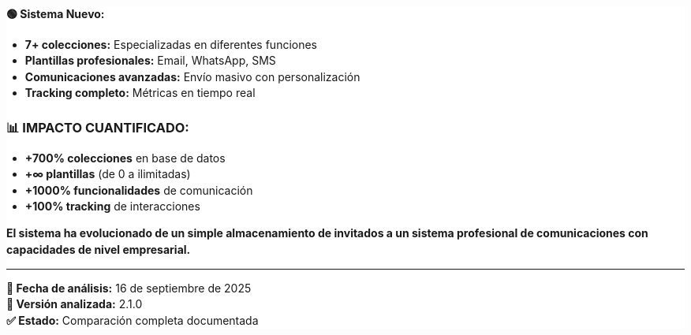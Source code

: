 #### **🟢 Sistema Nuevo:**
- **7+ colecciones:** Especializadas en diferentes funciones
- **Plantillas profesionales:** Email, WhatsApp, SMS
- **Comunicaciones avanzadas:** Envío masivo con personalización
- **Tracking completo:** Métricas en tiempo real

### **📊 IMPACTO CUANTIFICADO:**
- **+700% colecciones** en base de datos
- **+∞ plantillas** (de 0 a ilimitadas)
- **+1000% funcionalidades** de comunicación
- **+100% tracking** de interacciones

**El sistema ha evolucionado de un simple almacenamiento de invitados a un sistema profesional de comunicaciones con capacidades de nivel empresarial.**

---

**📅 Fecha de análisis:** 16 de septiembre de 2025  
**🔢 Versión analizada:** 2.1.0  
**✅ Estado:** Comparación completa documentada
